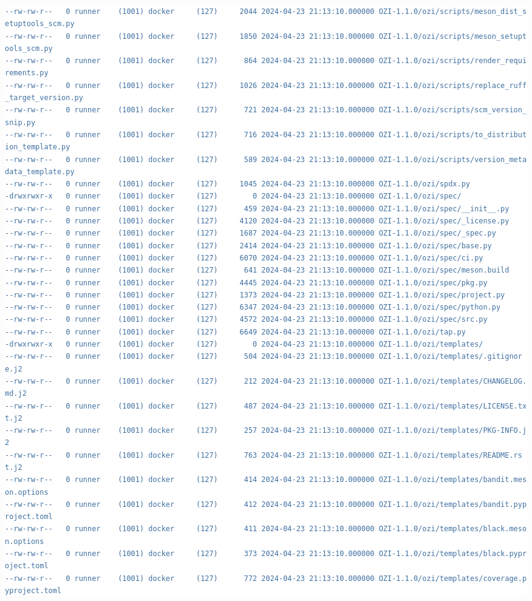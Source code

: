 ```diff
--rw-rw-r--   0 runner    (1001) docker     (127)     2044 2024-04-23 21:13:10.000000 OZI-1.1.0/ozi/scripts/meson_dist_setuptools_scm.py
--rw-rw-r--   0 runner    (1001) docker     (127)     1850 2024-04-23 21:13:10.000000 OZI-1.1.0/ozi/scripts/meson_setuptools_scm.py
--rw-rw-r--   0 runner    (1001) docker     (127)      864 2024-04-23 21:13:10.000000 OZI-1.1.0/ozi/scripts/render_requirements.py
--rw-rw-r--   0 runner    (1001) docker     (127)     1026 2024-04-23 21:13:10.000000 OZI-1.1.0/ozi/scripts/replace_ruff_target_version.py
--rw-rw-r--   0 runner    (1001) docker     (127)      721 2024-04-23 21:13:10.000000 OZI-1.1.0/ozi/scripts/scm_version_snip.py
--rw-rw-r--   0 runner    (1001) docker     (127)      716 2024-04-23 21:13:10.000000 OZI-1.1.0/ozi/scripts/to_distribution_template.py
--rw-rw-r--   0 runner    (1001) docker     (127)      589 2024-04-23 21:13:10.000000 OZI-1.1.0/ozi/scripts/version_metadata_template.py
--rw-rw-r--   0 runner    (1001) docker     (127)     1045 2024-04-23 21:13:10.000000 OZI-1.1.0/ozi/spdx.py
-drwxrwxr-x   0 runner    (1001) docker     (127)        0 2024-04-23 21:13:10.000000 OZI-1.1.0/ozi/spec/
--rw-rw-r--   0 runner    (1001) docker     (127)      459 2024-04-23 21:13:10.000000 OZI-1.1.0/ozi/spec/__init__.py
--rw-rw-r--   0 runner    (1001) docker     (127)     4120 2024-04-23 21:13:10.000000 OZI-1.1.0/ozi/spec/_license.py
--rw-rw-r--   0 runner    (1001) docker     (127)     1687 2024-04-23 21:13:10.000000 OZI-1.1.0/ozi/spec/_spec.py
--rw-rw-r--   0 runner    (1001) docker     (127)     2414 2024-04-23 21:13:10.000000 OZI-1.1.0/ozi/spec/base.py
--rw-rw-r--   0 runner    (1001) docker     (127)     6070 2024-04-23 21:13:10.000000 OZI-1.1.0/ozi/spec/ci.py
--rw-rw-r--   0 runner    (1001) docker     (127)      641 2024-04-23 21:13:10.000000 OZI-1.1.0/ozi/spec/meson.build
--rw-rw-r--   0 runner    (1001) docker     (127)     4445 2024-04-23 21:13:10.000000 OZI-1.1.0/ozi/spec/pkg.py
--rw-rw-r--   0 runner    (1001) docker     (127)     1373 2024-04-23 21:13:10.000000 OZI-1.1.0/ozi/spec/project.py
--rw-rw-r--   0 runner    (1001) docker     (127)     6347 2024-04-23 21:13:10.000000 OZI-1.1.0/ozi/spec/python.py
--rw-rw-r--   0 runner    (1001) docker     (127)     4572 2024-04-23 21:13:10.000000 OZI-1.1.0/ozi/spec/src.py
--rw-rw-r--   0 runner    (1001) docker     (127)     6649 2024-04-23 21:13:10.000000 OZI-1.1.0/ozi/tap.py
-drwxrwxr-x   0 runner    (1001) docker     (127)        0 2024-04-23 21:13:10.000000 OZI-1.1.0/ozi/templates/
--rw-rw-r--   0 runner    (1001) docker     (127)      504 2024-04-23 21:13:10.000000 OZI-1.1.0/ozi/templates/.gitignore.j2
--rw-rw-r--   0 runner    (1001) docker     (127)      212 2024-04-23 21:13:10.000000 OZI-1.1.0/ozi/templates/CHANGELOG.md.j2
--rw-rw-r--   0 runner    (1001) docker     (127)      487 2024-04-23 21:13:10.000000 OZI-1.1.0/ozi/templates/LICENSE.txt.j2
--rw-rw-r--   0 runner    (1001) docker     (127)      257 2024-04-23 21:13:10.000000 OZI-1.1.0/ozi/templates/PKG-INFO.j2
--rw-rw-r--   0 runner    (1001) docker     (127)      763 2024-04-23 21:13:10.000000 OZI-1.1.0/ozi/templates/README.rst.j2
--rw-rw-r--   0 runner    (1001) docker     (127)      414 2024-04-23 21:13:10.000000 OZI-1.1.0/ozi/templates/bandit.meson.options
--rw-rw-r--   0 runner    (1001) docker     (127)      412 2024-04-23 21:13:10.000000 OZI-1.1.0/ozi/templates/bandit.pyproject.toml
--rw-rw-r--   0 runner    (1001) docker     (127)      411 2024-04-23 21:13:10.000000 OZI-1.1.0/ozi/templates/black.meson.options
--rw-rw-r--   0 runner    (1001) docker     (127)      373 2024-04-23 21:13:10.000000 OZI-1.1.0/ozi/templates/black.pyproject.toml
--rw-rw-r--   0 runner    (1001) docker     (127)      772 2024-04-23 21:13:10.000000 OZI-1.1.0/ozi/templates/coverage.pyproject.toml
```